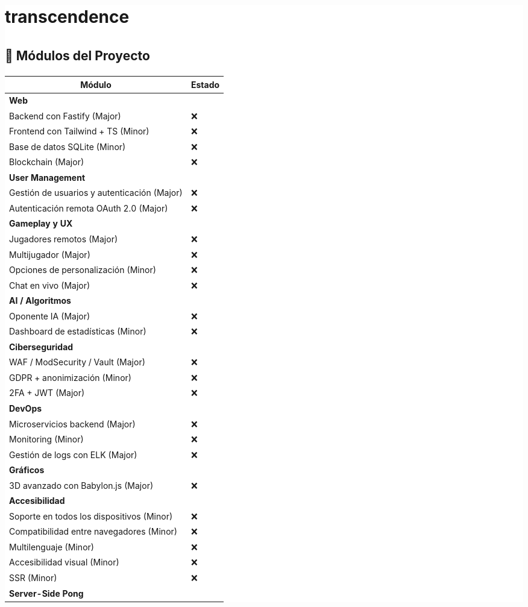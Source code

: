 # transcendence

## 🧱 Módulos del Proyecto

| Módulo | Estado |
|--------|---------|
| **Web** |
| Backend con Fastify (Major) | ❌ |
| Frontend con Tailwind + TS (Minor) | ❌ |
| Base de datos SQLite (Minor) | ❌ |
| Blockchain (Major) | ❌ |
| **User Management** |
| Gestión de usuarios y autenticación (Major) | ❌ |
| Autenticación remota OAuth 2.0 (Major) | ❌ |
| **Gameplay y UX** |
| Jugadores remotos (Major) | ❌ |
| Multijugador (Major) | ❌ |
| Opciones de personalización (Minor) | ❌ |
| Chat en vivo (Major) | ❌ |
| **AI / Algoritmos** |
| Oponente IA (Major) | ❌ |
| Dashboard de estadísticas (Minor) | ❌ |
| **Ciberseguridad** |
| WAF / ModSecurity / Vault (Major) | ❌ |
| GDPR + anonimización (Minor) | ❌ |
| 2FA + JWT (Major) | ❌ |
| **DevOps** |
| Microservicios backend (Major) | ❌ |
| Monitoring (Minor) | ❌ |
| Gestión de logs con ELK (Major) | ❌ |
| **Gráficos** |
| 3D avanzado con Babylon.js (Major) | ❌ |
| **Accesibilidad** |
| Soporte en todos los dispositivos (Minor) | ❌ |
| Compatibilidad entre navegadores (Minor) | ❌ |
| Multilenguaje (Minor) | ❌ |
| Accesibilidad visual (Minor) | ❌ |
| SSR (Minor) | ❌ |
| **Server-Side Pong** |